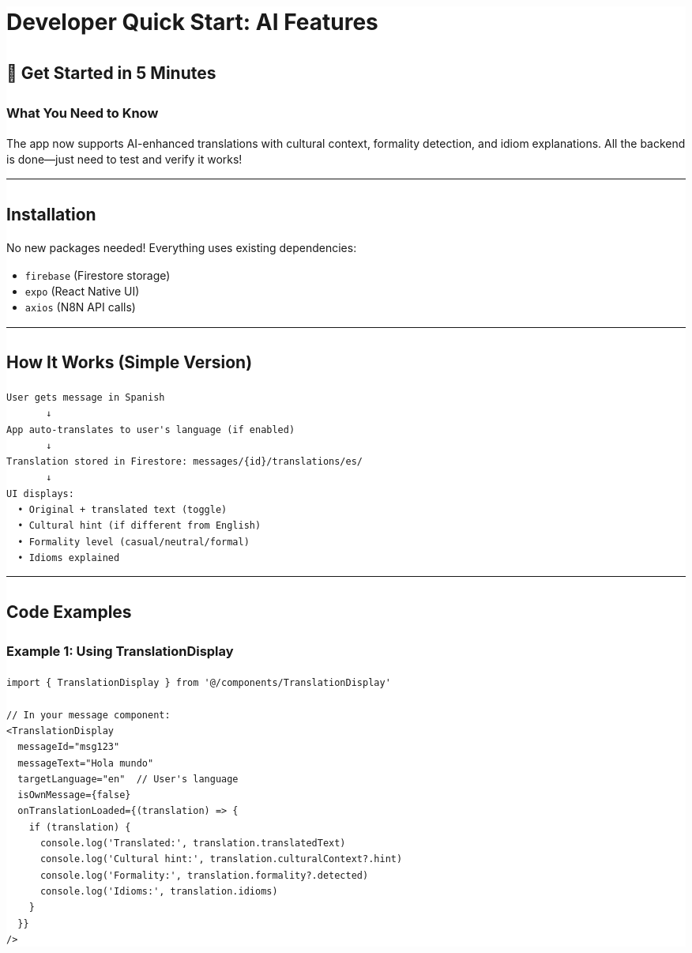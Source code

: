 # Developer Quick Start: AI Features

## 🚀 Get Started in 5 Minutes

### What You Need to Know

The app now supports AI-enhanced translations with cultural context, formality detection, and idiom explanations. All the backend is done—just need to test and verify it works!

---

## Installation

No new packages needed! Everything uses existing dependencies:
- `firebase` (Firestore storage)
- `expo` (React Native UI)
- `axios` (N8N API calls)

---

## How It Works (Simple Version)

```
User gets message in Spanish
       ↓
App auto-translates to user's language (if enabled)
       ↓
Translation stored in Firestore: messages/{id}/translations/es/
       ↓
UI displays:
  • Original + translated text (toggle)
  • Cultural hint (if different from English)
  • Formality level (casual/neutral/formal)
  • Idioms explained
```

---

## Code Examples

### Example 1: Using TranslationDisplay

```tsx
import { TranslationDisplay } from '@/components/TranslationDisplay'

// In your message component:
<TranslationDisplay
  messageId="msg123"
  messageText="Hola mundo"
  targetLanguage="en"  // User's language
  isOwnMessage={false}
  onTranslationLoaded={(translation) => {
    if (translation) {
      console.log('Translated:', translation.translatedText)
      console.log('Cultural hint:', translation.culturalContext?.hint)
      console.log('Formality:', translation.formality?.detected)
      console.log('Idioms:', translation.idioms)
    }
  }}
/>
```

